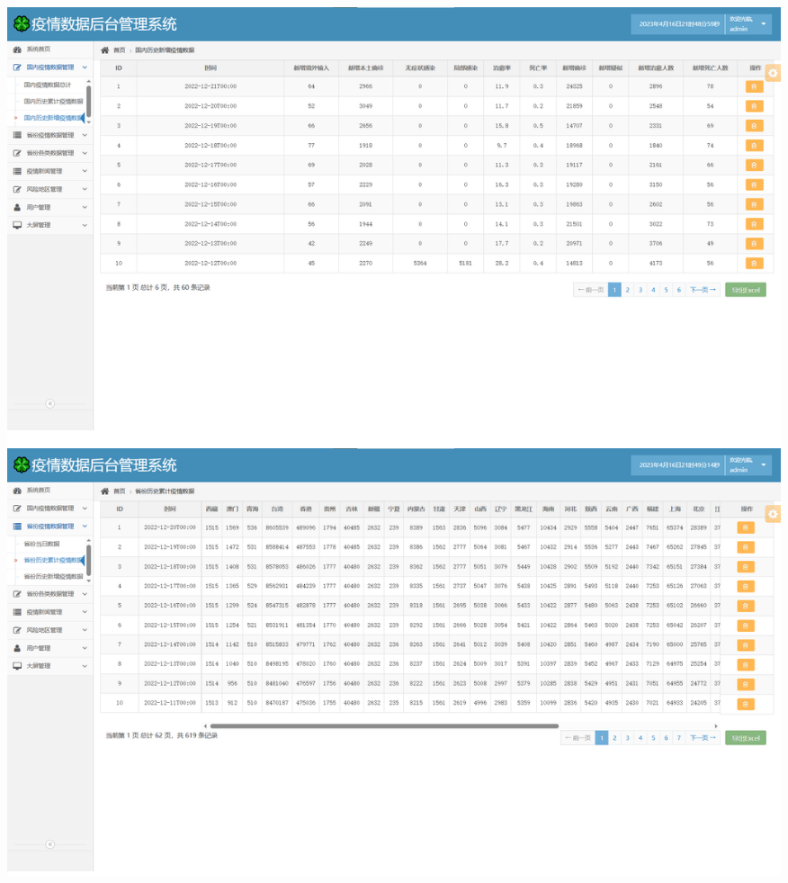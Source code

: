 ![image-16](src/main/resources/static/readmeimg/16.jpg)

![image-17](src/main/resources/static/readmeimg/17.jpg)
